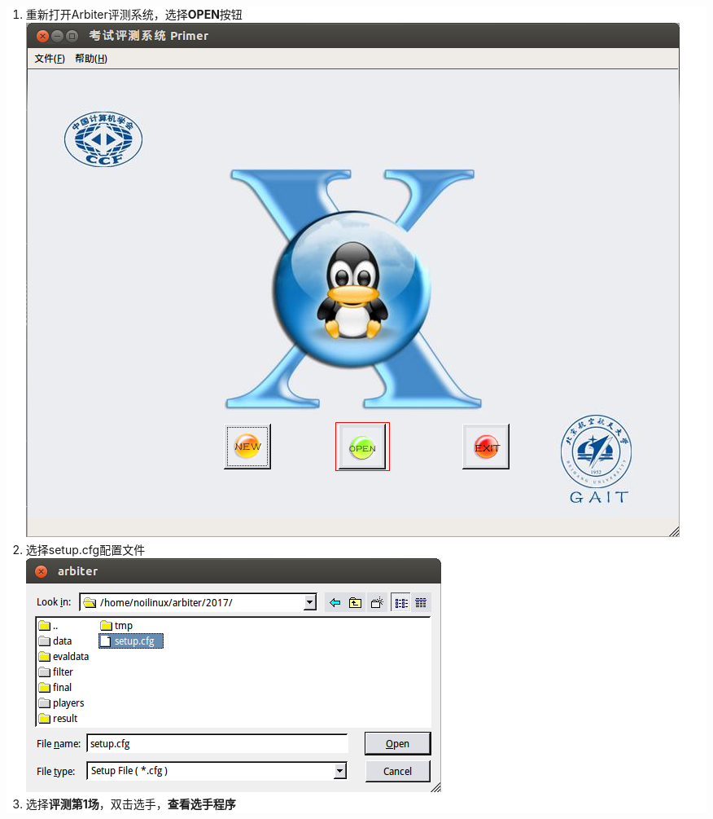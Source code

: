 1. 重新打开Arbiter评测系统，选择**OPEN**按钮    
	![](images/arbiter-17.png)
2. 选择setup.cfg配置文件     
	![](images/arbiter-18.png)
3. 选择**评测第1场**，双击选手，**查看选手程序**